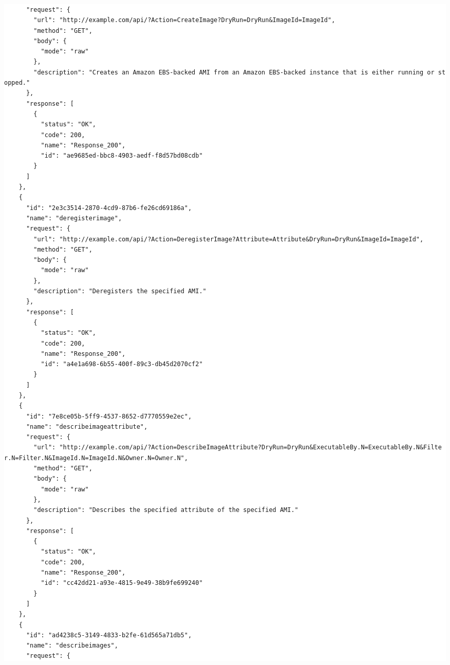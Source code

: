           "request": {
            "url": "http://example.com/api/?Action=CreateImage?DryRun=DryRun&ImageId=ImageId",
            "method": "GET",
            "body": {
              "mode": "raw"
            },
            "description": "Creates an Amazon EBS-backed AMI from an Amazon EBS-backed instance that is either running or stopped."
          },
          "response": [
            {
              "status": "OK",
              "code": 200,
              "name": "Response_200",
              "id": "ae9685ed-bbc8-4903-aedf-f8d57bd08cdb"
            }
          ]
        },
        {
          "id": "2e3c3514-2870-4cd9-87b6-fe26cd69186a",
          "name": "deregisterimage",
          "request": {
            "url": "http://example.com/api/?Action=DeregisterImage?Attribute=Attribute&DryRun=DryRun&ImageId=ImageId",
            "method": "GET",
            "body": {
              "mode": "raw"
            },
            "description": "Deregisters the specified AMI."
          },
          "response": [
            {
              "status": "OK",
              "code": 200,
              "name": "Response_200",
              "id": "a4e1a698-6b55-400f-89c3-db45d2070cf2"
            }
          ]
        },
        {
          "id": "7e8ce05b-5ff9-4537-8652-d7770559e2ec",
          "name": "describeimageattribute",
          "request": {
            "url": "http://example.com/api/?Action=DescribeImageAttribute?DryRun=DryRun&ExecutableBy.N=ExecutableBy.N&Filter.N=Filter.N&ImageId.N=ImageId.N&Owner.N=Owner.N",
            "method": "GET",
            "body": {
              "mode": "raw"
            },
            "description": "Describes the specified attribute of the specified AMI."
          },
          "response": [
            {
              "status": "OK",
              "code": 200,
              "name": "Response_200",
              "id": "cc42dd21-a93e-4815-9e49-38b9fe699240"
            }
          ]
        },
        {
          "id": "ad4238c5-3149-4833-b2fe-61d565a71db5",
          "name": "describeimages",
          "request": {